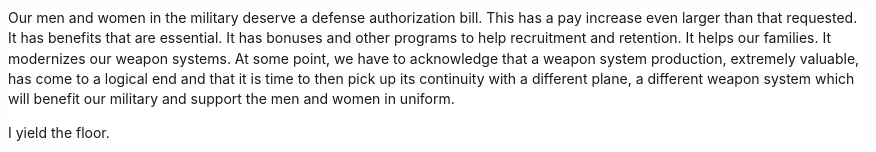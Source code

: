 

Our men and women in the military deserve a defense authorization 
bill. This has a pay increase even larger than that requested. It has 
benefits that are essential. It has bonuses and other programs to help 
recruitment and retention. It helps our families. It modernizes our 
weapon systems. At some point, we have to acknowledge that a weapon 
system production, extremely valuable, has come to a logical end and 
that it is time to then pick up its continuity with a different plane, 
a different weapon system which will benefit our military and support 
the men and women in uniform.

I yield the floor.